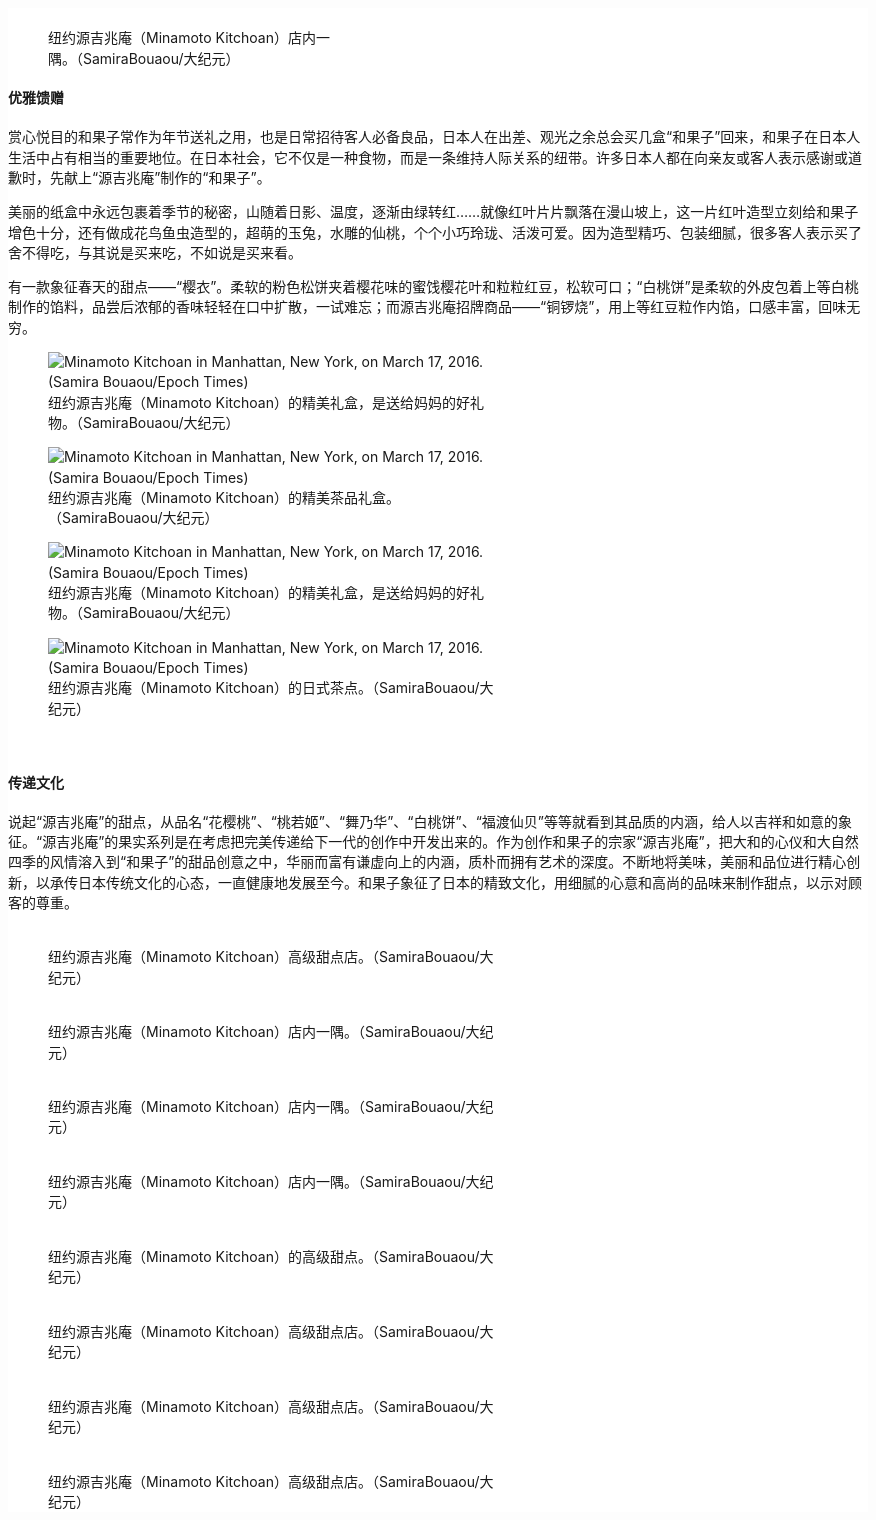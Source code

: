 <figure id="attachment_7802836" style="width: 300px" class="wp-caption alignright"><img class="wp-image-7802836 " src="https://i.epochtimes.com/assets/uploads/2016/05/20160317-MinamotoKitchoan-SamiraBouaou-1572-450x300.jpg" alt="" width="300" b="200" /><figcaption class="wp-caption-text">纽约源吉兆庵（Minamoto Kitchoan）店内一隅。（SamiraBouaou/大纪元）</figcaption></figure>
<h4>优雅馈赠</h4>
<p>赏心悦目的和果子常作为年节送礼之用，也是日常招待客人必备良品，日本人在出差、观光之余总会买几盒“和果子”回来，和果子在日本人生活中占有相当的重要地位。在日本社会，它不仅是一种食物，而是一条维持人际关系的纽带。许多日本人都在向亲友或客人表示感谢或道歉时，先献上“源吉兆庵”制作的“和果子”。</p>
<p>美丽的纸盒中永远包裹着季节的秘密，山随着日影、温度，逐渐由绿转红……就像红叶片片飘落在漫山坡上，这一片红叶造型立刻给和果子增色十分，还有做成花鸟鱼虫造型的，超萌的玉兔，水雕的仙桃，个个小巧玲珑、活泼可爱。因为造型精巧、包装细腻，很多客人表示买了舍不得吃，与其说是买来吃，不如说是买来看。</p>
<p>有一款象征春天的甜点——“樱衣”。柔软的粉色松饼夹着樱花味的蜜饯樱花叶和粒粒红豆，松软可口；“白桃饼”是柔软的外皮包着上等白桃制作的馅料，品尝后浓郁的香味轻轻在口中扩散，一试难忘；而源吉兆庵招牌商品——“铜锣烧”，用上等红豆粒作内馅，口感丰富，回味无穷。</p>
<figure id="attachment_7802837" style="width: 450px" class="wp-caption aligncenter"><img class="wp-image-7802837 size-medium" src="https://i.epochtimes.com/assets/uploads/2016/05/20160317-MinamotoKitchoan-SamiraBouaou-1577-450x300.jpg" alt="Minamoto Kitchoan in Manhattan, New York, on March 17, 2016. (Samira Bouaou/Epoch Times)" width="450" b="300" /><figcaption class="wp-caption-text">纽约源吉兆庵（Minamoto Kitchoan）的精美礼盒，是送给妈妈的好礼物。（SamiraBouaou/大纪元）</figcaption></figure>
<figure id="attachment_7802838" style="width: 450px" class="wp-caption aligncenter"><img class="wp-image-7802838 size-medium" src="https://i.epochtimes.com/assets/uploads/2016/05/20160317-MinamotoKitchoan-SamiraBouaou-1582-450x300.jpg" alt="Minamoto Kitchoan in Manhattan, New York, on March 17, 2016. (Samira Bouaou/Epoch Times)" width="450" b="300" /><figcaption class="wp-caption-text">纽约源吉兆庵（Minamoto Kitchoan）的精美茶品礼盒。（SamiraBouaou/大纪元）</figcaption></figure>
<figure id="attachment_7802840" style="width: 450px" class="wp-caption aligncenter"><img class="wp-image-7802840 size-medium" src="https://i.epochtimes.com/assets/uploads/2016/05/20160317-MinamotoKitchoan-SamiraBouaou-1586-450x300.jpg" alt="Minamoto Kitchoan in Manhattan, New York, on March 17, 2016. (Samira Bouaou/Epoch Times)" width="450" b="300" /><figcaption class="wp-caption-text">纽约源吉兆庵（Minamoto Kitchoan）的精美礼盒，是送给妈妈的好礼物。（SamiraBouaou/大纪元）</figcaption></figure>
<figure id="attachment_7802841" style="width: 450px" class="wp-caption aligncenter"><img class="wp-image-7802841 size-medium" src="https://i.epochtimes.com/assets/uploads/2016/05/20160317-MinamotoKitchoan-SamiraBouaou-1589-450x300.jpg" alt="Minamoto Kitchoan in Manhattan, New York, on March 17, 2016. (Samira Bouaou/Epoch Times)" width="450" b="300" /><figcaption class="wp-caption-text">纽约源吉兆庵（Minamoto Kitchoan）的日式茶点。（SamiraBouaou/大纪元）</figcaption></figure>
<p>&nbsp;</p>
<h4>传递文化</h4>
<p>说起“源吉兆庵”的甜点，从品名“花樱桃”、“桃若姬”、“舞乃华”、“白桃饼”、“福渡仙贝”等等就看到其品质的内涵，给人以吉祥和如意的象征。“源吉兆庵”的果实系列是在考虑把完美传递给下一代的创作中开发出来的。作为创作和果子的宗家“源吉兆庵”，把大和的心仪和大自然四季的风情溶入到“和果子”的甜品创意之中，华丽而富有谦虚向上的内涵，质朴而拥有艺术的深度。不断地将美味，美丽和品位进行精心创新，以承传日本传统文化的心态，一直健康地发展至今。和果子象征了日本的精致文化，用细腻的心意和高尚的品味来制作甜点，以示对顾客的尊重。</p>
<figure id="attachment_7802842" style="width: 450px" class="wp-caption aligncenter"><img class="wp-image-7802842 size-medium" src="https://i.epochtimes.com/assets/uploads/2016/05/20160317-MinamotoKitchoan-SamiraBouaou-1593-450x300.jpg" alt="" width="450" b="300" /><figcaption class="wp-caption-text">纽约源吉兆庵（Minamoto Kitchoan）高级甜点店。（SamiraBouaou/大纪元）</figcaption></figure>
<figure id="attachment_7802844" style="width: 450px" class="wp-caption aligncenter"><img class="wp-image-7802844 size-medium" src="https://i.epochtimes.com/assets/uploads/2016/05/20160317-MinamotoKitchoan-SamiraBouaou-1602-450x300.jpg" alt="" width="450" b="300" /><figcaption class="wp-caption-text">纽约源吉兆庵（Minamoto Kitchoan）店内一隅。（SamiraBouaou/大纪元）</figcaption></figure>
<figure id="attachment_7802845" style="width: 450px" class="wp-caption aligncenter"><img class="wp-image-7802845 size-medium" src="https://i.epochtimes.com/assets/uploads/2016/05/20160317-MinamotoKitchoan-SamiraBouaou-1610-450x300.jpg" alt="" width="450" b="300" /><figcaption class="wp-caption-text">纽约源吉兆庵（Minamoto Kitchoan）店内一隅。（SamiraBouaou/大纪元）</figcaption></figure>
<figure id="attachment_7802846" style="width: 450px" class="wp-caption aligncenter"><img class="wp-image-7802846 size-medium" src="https://i.epochtimes.com/assets/uploads/2016/05/20160317-MinamotoKitchoan-SamiraBouaou-1611-450x300.jpg" alt="" width="450" b="300" /><figcaption class="wp-caption-text">纽约源吉兆庵（Minamoto Kitchoan）店内一隅。（SamiraBouaou/大纪元）</figcaption></figure>
<figure id="attachment_7802847" style="width: 450px" class="wp-caption aligncenter"><img class="wp-image-7802847 size-medium" src="https://i.epochtimes.com/assets/uploads/2016/05/20160317-MinamotoKitchoan-SamiraBouaou-1615-450x300.jpg" alt="" width="450" b="300" /><figcaption class="wp-caption-text">纽约源吉兆庵（Minamoto Kitchoan）的高级甜点。（SamiraBouaou/大纪元）</figcaption></figure>
<figure id="attachment_7802850" style="width: 450px" class="wp-caption aligncenter"><img class="wp-image-7802850 size-medium" src="https://i.epochtimes.com/assets/uploads/2016/05/20160317-MinamotoKitchoan-SamiraBouaou-1631-450x295.jpg" alt="" width="450" b="295" /><figcaption class="wp-caption-text">纽约源吉兆庵（Minamoto Kitchoan）高级甜点店。（SamiraBouaou/大纪元）</figcaption></figure>
<figure id="attachment_7802851" style="width: 450px" class="wp-caption aligncenter"><img class="wp-image-7802851 size-medium" src="https://i.epochtimes.com/assets/uploads/2016/05/20160317-MinamotoKitchoan-SamiraBouaou-1650-450x301.jpg" alt="" width="450" b="301" /><figcaption class="wp-caption-text">纽约源吉兆庵（Minamoto Kitchoan）高级甜点店。（SamiraBouaou/大纪元）</figcaption></figure>
<figure id="attachment_7802852" style="width: 450px" class="wp-caption aligncenter"><img class="wp-image-7802852 size-medium" src="https://i.epochtimes.com/assets/uploads/2016/05/20160317-MinamotoKitchoan-SamiraBouaou-1654-450x300.jpg" alt="" width="450" b="300" /><figcaption class="wp-caption-text">纽约源吉兆庵（Minamoto Kitchoan）高级甜点店。（SamiraBouaou/大纪元）</figcaption></figure>